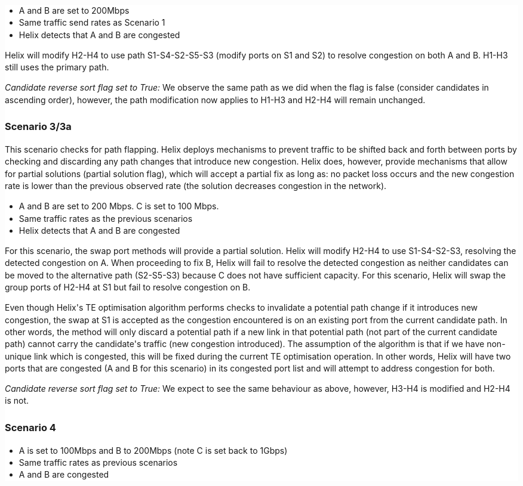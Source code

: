 * A and B are set to 200Mbps
* Same traffic send rates as Scenario 1
* Helix detects that A and B are congested

Helix will modify H2-H4 to use path S1-S4-S2-S5-S3 (modify ports on S1 and S2)
to resolve congestion on both A and B. H1-H3 still uses the primary path.

_Candidate reverse sort flag set to True:_
We observe the same path as we did when the flag is false (consider candidates
in ascending order), however, the path modification now applies to H1-H3 and
H2-H4 will remain unchanged.


### Scenario 3/3a ###

This scenario checks for path flapping. Helix deploys mechanisms to prevent
traffic to be shifted back and forth between ports by checking and discarding
any path changes that introduce new congestion. Helix does, however, provide
mechanisms that allow for partial solutions (partial solution flag), which will
accept a partial fix as long as: no packet loss occurs and the new congestion
rate is lower than the previous observed rate (the solution decreases congestion
in the network).

* A and B are set to 200 Mbps. C is set to 100 Mbps.
* Same traffic rates as the previous scenarios
* Helix detects that A and B are congested

For this scenario, the swap port methods will provide a partial solution. Helix
will modify H2-H4 to use S1-S4-S2-S3, resolving the detected congestion on A.
When proceeding to fix B, Helix will fail to resolve the detected congestion as
neither candidates can be moved to the alternative path (S2-S5-S3) because C
does not have sufficient capacity. For this scenario, Helix will swap the
group ports of H2-H4 at S1 but fail to resolve congestion on B.

Even though Helix's TE optimisation algorithm performs checks to invalidate a
potential path change if it introduces new congestion, the swap at S1 is
accepted as the congestion encountered is on an existing port from the current
candidate path. In other words, the method will only discard a potential path
if a new link in that potential path (not part of the current candidate path)
cannot carry the candidate's traffic (new congestion introduced). The
assumption of the algorithm is that if we have non-unique link which is
congested, this will be fixed during the current TE optimisation operation.
In other words, Helix will have two ports that are congested (A and B for this
scenario) in its congested port list and will attempt to address congestion for
both.

_Candidate reverse sort flag set to True:_ We expect to see the same behaviour
as above, however, H3-H4 is modified and H2-H4 is not.


### Scenario 4 ####

* A is set to 100Mbps and B to 200Mbps (note C is set back to 1Gbps)
* Same traffic rates as previous scenarios
* A and B are congested
